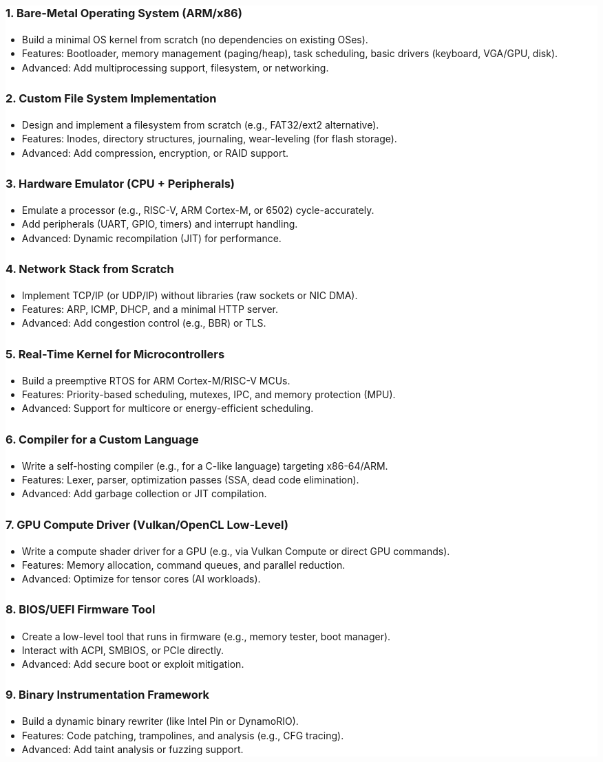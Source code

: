 ### 1. **Bare-Metal Operating System (ARM/x86)**

- Build a minimal OS kernel from scratch (no dependencies on existing OSes).
- Features: Bootloader, memory management (paging/heap), task scheduling, basic drivers (keyboard, VGA/GPU, disk).
- Advanced: Add multiprocessing support, filesystem, or networking.

### 2. **Custom File System Implementation**

- Design and implement a filesystem from scratch (e.g., FAT32/ext2 alternative).
- Features: Inodes, directory structures, journaling, wear-leveling (for flash storage).
- Advanced: Add compression, encryption, or RAID support.

### 3. **Hardware Emulator (CPU + Peripherals)**

- Emulate a processor (e.g., RISC-V, ARM Cortex-M, or 6502) cycle-accurately.
- Add peripherals (UART, GPIO, timers) and interrupt handling.
- Advanced: Dynamic recompilation (JIT) for performance.

### 4. **Network Stack from Scratch**

- Implement TCP/IP (or UDP/IP) without libraries (raw sockets or NIC DMA).
- Features: ARP, ICMP, DHCP, and a minimal HTTP server.
- Advanced: Add congestion control (e.g., BBR) or TLS.

### 5. **Real-Time Kernel for Microcontrollers**

- Build a preemptive RTOS for ARM Cortex-M/RISC-V MCUs.
- Features: Priority-based scheduling, mutexes, IPC, and memory protection (MPU).
- Advanced: Support for multicore or energy-efficient scheduling.

### 6. **Compiler for a Custom Language**

- Write a self-hosting compiler (e.g., for a C-like language) targeting x86-64/ARM.
- Features: Lexer, parser, optimization passes (SSA, dead code elimination).
- Advanced: Add garbage collection or JIT compilation.

### 7. **GPU Compute Driver (Vulkan/OpenCL Low-Level)**

- Write a compute shader driver for a GPU (e.g., via Vulkan Compute or direct GPU commands).
- Features: Memory allocation, command queues, and parallel reduction.
- Advanced: Optimize for tensor cores (AI workloads).

### 8. **BIOS/UEFI Firmware Tool**

- Create a low-level tool that runs in firmware (e.g., memory tester, boot manager).
- Interact with ACPI, SMBIOS, or PCIe directly.
- Advanced: Add secure boot or exploit mitigation.

### 9. **Binary Instrumentation Framework**

- Build a dynamic binary rewriter (like Intel Pin or DynamoRIO).
- Features: Code patching, trampolines, and analysis (e.g., CFG tracing).
- Advanced: Add taint analysis or fuzzing support.
